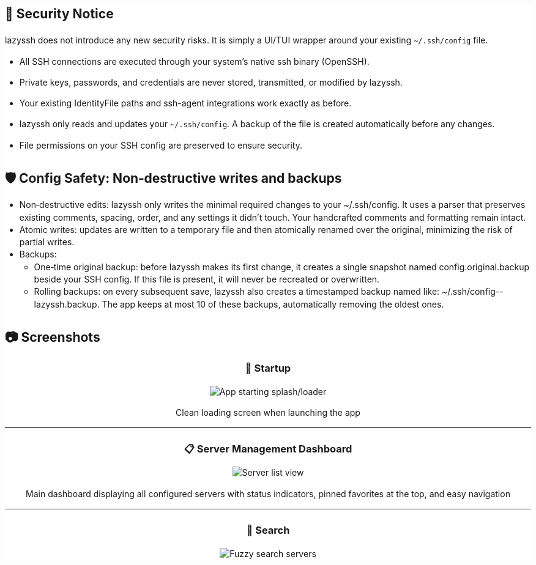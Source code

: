 ## 🔐 Security Notice

lazyssh does not introduce any new security risks.
It is simply a UI/TUI wrapper around your existing `~/.ssh/config` file.

- All SSH connections are executed through your system’s native ssh binary (OpenSSH).

- Private keys, passwords, and credentials are never stored, transmitted, or modified by lazyssh.

- Your existing IdentityFile paths and ssh-agent integrations work exactly as before.

- lazyssh only reads and updates your `~/.ssh/config`. A backup of the file is created automatically before any changes.

- File permissions on your SSH config are preserved to ensure security.


## 🛡️ Config Safety: Non‑destructive writes and backups

- Non‑destructive edits: lazyssh only writes the minimal required changes to your ~/.ssh/config. It uses a parser that preserves existing comments, spacing, order, and any settings it didn’t touch. Your handcrafted comments and formatting remain intact.
- Atomic writes: updates are written to a temporary file and then atomically renamed over the original, minimizing the risk of partial writes.
- Backups:
  - One‑time original backup: before lazyssh makes its first change, it creates a single snapshot named config.original.backup beside your SSH config. If this file is present, it will never be recreated or overwritten.
  - Rolling backups: on every subsequent save, lazyssh also creates a timestamped backup named like: ~/.ssh/config-<timestamp>-lazyssh.backup. The app keeps at most 10 of these backups, automatically removing the oldest ones.

## 📷 Screenshots

<div align="center">

### 🚀 Startup
<img src="./docs/loader.png" alt="App starting splash/loader" width="800" />

Clean loading screen when launching the app

---

### 📋 Server Management Dashboard
<img src="./docs/list server.png" alt="Server list view" width="900" />

Main dashboard displaying all configured servers with status indicators, pinned favorites at the top, and easy navigation

---

### 🔎 Search
<img src="./docs/search.png" alt="Fuzzy search servers" width="900" />
